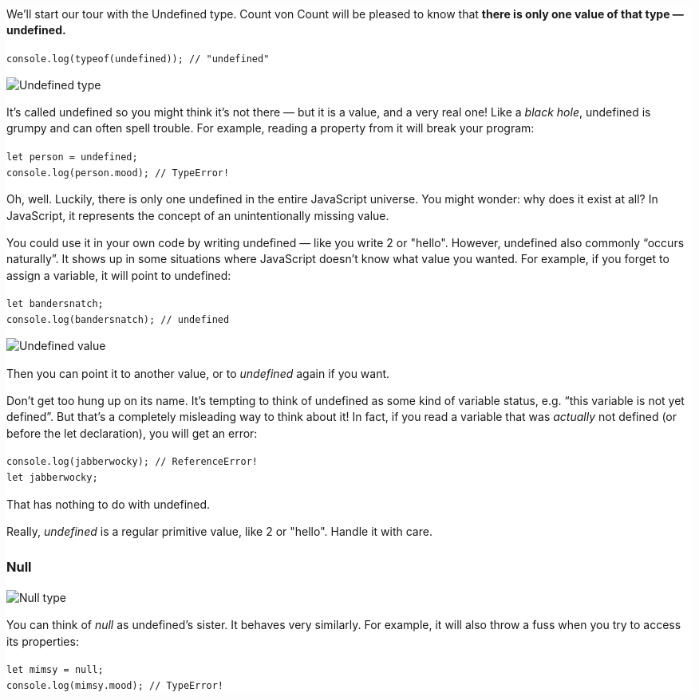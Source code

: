 We’ll start our tour with the Undefined type. Count von Count will be pleased to know that **there is only one value of that type — undefined.**

```
console.log(typeof(undefined)); // "undefined"
```

![Undefined type](04-undefined.png)

It’s called undefined so you might think it’s not there — but it is a value, and a very real one! Like a _black hole_, undefined is grumpy and can often spell trouble. For example, reading a property from it will break your program:

```
let person = undefined;
console.log(person.mood); // TypeError!
```

Oh, well. Luckily, there is only one undefined in the entire JavaScript universe. You might wonder: why does it exist at all? In JavaScript, it represents the concept of an unintentionally missing value.

You could use it in your own code by writing undefined — like you write 2 or "hello". However, undefined also commonly “occurs naturally”. It shows up in some situations where JavaScript doesn’t know what value you wanted. For example, if you forget to assign a variable, it will point to undefined:

```
let bandersnatch;
console.log(bandersnatch); // undefined
```

![Undefined value](04-undefined-value.png)

Then you can point it to another value, or to _undefined_ again if you want.

Don’t get too hung up on its name. It’s tempting to think of undefined as some kind of variable status, e.g. “this variable is not yet defined”. But that’s a completely misleading way to think about it! In fact, if you read a variable that was _actually_ not defined (or before the let declaration), you will get an error:

```
console.log(jabberwocky); // ReferenceError!
let jabberwocky;
```

That has nothing to do with undefined.

Really, _undefined_ is a regular primitive value, like 2 or "hello".
Handle it with care.

### Null

![Null type](04-null-type.png)

You can think of _null_ as undefined’s sister. It behaves very similarly. For example, it will also throw a fuss when you try to access its properties:

```
let mimsy = null;
console.log(mimsy.mood); // TypeError!
```
